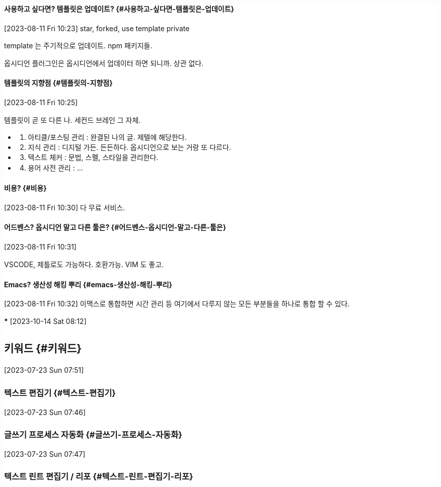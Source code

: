 
#### 사용하고 싶다면? 템플릿은 업데이트? {#사용하고-싶다면-템플릿은-업데이트}

<span class="timestamp-wrapper"><span class="timestamp">[2023-08-11 Fri 10:23]</span></span> star, forked, use template private

template 는 주기적으로 업데이트. npm 패키지들.

옵시디언 플러그인은 옵시디언에서 업데이터 하면 되니까. 상관 없다.


#### 템플릿의 지향점 {#템플릿의-지향점}

<span class="timestamp-wrapper"><span class="timestamp">[2023-08-11 Fri 10:25]</span></span>

템플릿이 곧 또 다른 나. 세컨드 브레인 그 자체.

-   1. 아티클/포스팅 관리 : 완결된 나의 글. 제텔에 해당한다.
-   2. 지식 관리 : 디지털 가든. 든든하다. 옵시디언으로 보는 거랑 또 다르다.
-   3. 텍스트 체커 : 문법, 스펠, 스타일을 관리한다.
-   4. 용어 사전 관리 : ...


#### 비용? {#비용}

<span class="timestamp-wrapper"><span class="timestamp">[2023-08-11 Fri 10:30]</span></span> 다 무료 서비스.


#### 어드벤스? 옵시디언 말고 다른 툴은? {#어드벤스-옵시디언-말고-다른-툴은}

<span class="timestamp-wrapper"><span class="timestamp">[2023-08-11 Fri 10:31]</span></span>

VSCODE, 제틀로도 가능하다. 호환가능. VIM 도 좋고.


#### Emacs? 생산성 해킹 뿌리 {#emacs-생산성-해킹-뿌리}

<span class="timestamp-wrapper"><span class="timestamp">[2023-08-11 Fri 10:32]</span></span> 이맥스로 통합하면 시간 관리 등 여기에서 다루지 않는 모든 부분들을 하나로 통합 할 수 있다.

**\*** <span class="timestamp-wrapper"><span class="timestamp">[2023-10-14 Sat 08:12]</span></span>


## 키워드 {#키워드}

<span class="timestamp-wrapper"><span class="timestamp">[2023-07-23 Sun 07:51]</span></span>


### 텍스트 편집기 {#텍스트-편집기}

<span class="timestamp-wrapper"><span class="timestamp">[2023-07-23 Sun 07:46]</span></span>


### 글쓰기 프로세스 자동화 {#글쓰기-프로세스-자동화}

<span class="timestamp-wrapper"><span class="timestamp">[2023-07-23 Sun 07:47]</span></span>


### 텍스트 린트 편집기 / 리포 {#텍스트-린트-편집기-리포}
